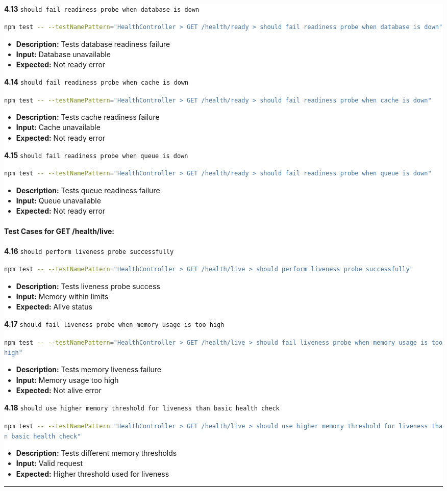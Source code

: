 **4.13** `should fail readiness probe when database is down`
```bash
npm test -- --testNamePattern="HealthController > GET /health/ready > should fail readiness probe when database is down"
```
- **Description:** Tests database readiness failure
- **Input:** Database unavailable
- **Expected:** Not ready error

**4.14** `should fail readiness probe when cache is down`
```bash
npm test -- --testNamePattern="HealthController > GET /health/ready > should fail readiness probe when cache is down"
```
- **Description:** Tests cache readiness failure
- **Input:** Cache unavailable
- **Expected:** Not ready error

**4.15** `should fail readiness probe when queue is down`
```bash
npm test -- --testNamePattern="HealthController > GET /health/ready > should fail readiness probe when queue is down"
```
- **Description:** Tests queue readiness failure
- **Input:** Queue unavailable
- **Expected:** Not ready error

#### **Test Cases for GET /health/live:**

**4.16** `should perform liveness probe successfully`
```bash
npm test -- --testNamePattern="HealthController > GET /health/live > should perform liveness probe successfully"
```
- **Description:** Tests liveness probe success
- **Input:** Memory within limits
- **Expected:** Alive status

**4.17** `should fail liveness probe when memory usage is too high`
```bash
npm test -- --testNamePattern="HealthController > GET /health/live > should fail liveness probe when memory usage is too high"
```
- **Description:** Tests memory liveness failure
- **Input:** Memory usage too high
- **Expected:** Not alive error

**4.18** `should use higher memory threshold for liveness than basic health check`
```bash
npm test -- --testNamePattern="HealthController > GET /health/live > should use higher memory threshold for liveness than basic health check"
```
- **Description:** Tests different memory thresholds
- **Input:** Valid request
- **Expected:** Higher threshold used for liveness

---